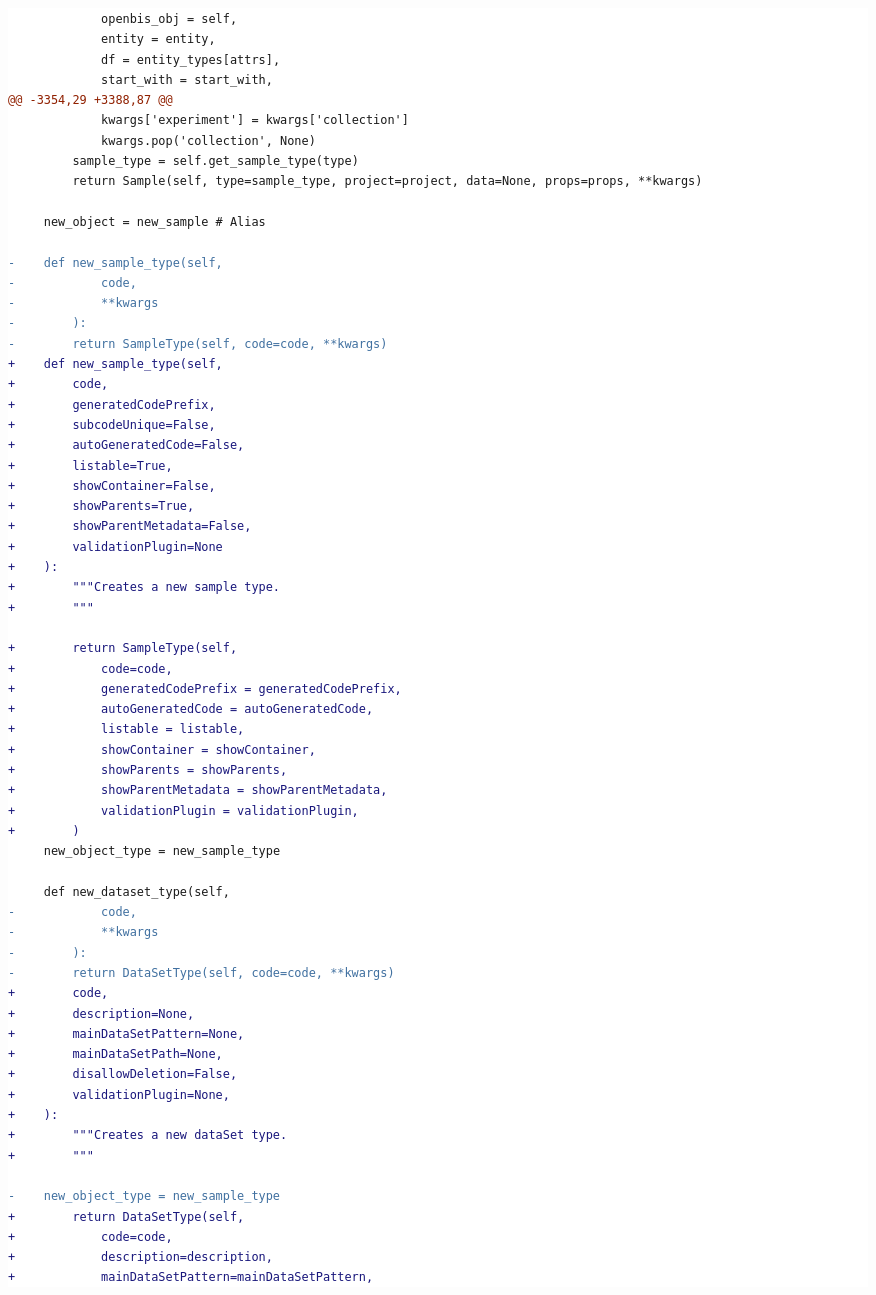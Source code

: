 ```diff
             openbis_obj = self,
             entity = entity,
             df = entity_types[attrs],
             start_with = start_with,
@@ -3354,29 +3388,87 @@
             kwargs['experiment'] = kwargs['collection']
             kwargs.pop('collection', None)
         sample_type = self.get_sample_type(type)
         return Sample(self, type=sample_type, project=project, data=None, props=props, **kwargs)
 
     new_object = new_sample # Alias
 
-    def new_sample_type(self, 
-            code,
-            **kwargs
-        ):
-        return SampleType(self, code=code, **kwargs)
+    def new_sample_type(self,
+        code, 
+        generatedCodePrefix,
+        subcodeUnique=False,
+        autoGeneratedCode=False,
+        listable=True,
+        showContainer=False,
+        showParents=True,
+        showParentMetadata=False,
+        validationPlugin=None
+    ):
+        """Creates a new sample type.
+        """
 
+        return SampleType(self, 
+            code=code, 
+            generatedCodePrefix = generatedCodePrefix,
+            autoGeneratedCode = autoGeneratedCode,
+            listable = listable,
+            showContainer = showContainer,
+            showParents = showParents,
+            showParentMetadata = showParentMetadata,
+            validationPlugin = validationPlugin,
+        )
     new_object_type = new_sample_type
 
     def new_dataset_type(self, 
-            code,
-            **kwargs
-        ):
-        return DataSetType(self, code=code, **kwargs)
+        code,
+        description=None,
+        mainDataSetPattern=None,
+        mainDataSetPath=None,
+        disallowDeletion=False,
+        validationPlugin=None,
+    ):
+        """Creates a new dataSet type.
+        """
 
-    new_object_type = new_sample_type
+        return DataSetType(self,
+            code=code, 
+            description=description, 
+            mainDataSetPattern=mainDataSetPattern,
```